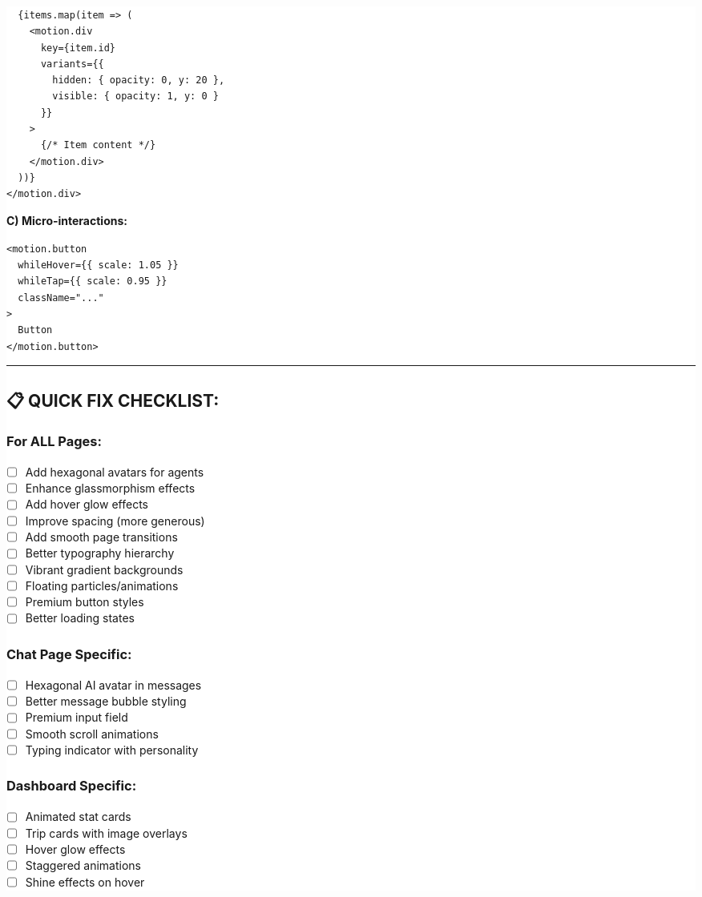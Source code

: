 ```tsx
  {items.map(item => (
    <motion.div
      key={item.id}
      variants={{
        hidden: { opacity: 0, y: 20 },
        visible: { opacity: 1, y: 0 }
      }}
    >
      {/* Item content */}
    </motion.div>
  ))}
</motion.div>
```

**C) Micro-interactions:**
```tsx
<motion.button
  whileHover={{ scale: 1.05 }}
  whileTap={{ scale: 0.95 }}
  className="..."
>
  Button
</motion.button>
```

---

## 📋 **QUICK FIX CHECKLIST:**

### **For ALL Pages:**
- [ ] Add hexagonal avatars for agents
- [ ] Enhance glassmorphism effects
- [ ] Add hover glow effects
- [ ] Improve spacing (more generous)
- [ ] Add smooth page transitions
- [ ] Better typography hierarchy
- [ ] Vibrant gradient backgrounds
- [ ] Floating particles/animations
- [ ] Premium button styles
- [ ] Better loading states

### **Chat Page Specific:**
- [ ] Hexagonal AI avatar in messages
- [ ] Better message bubble styling
- [ ] Premium input field
- [ ] Smooth scroll animations
- [ ] Typing indicator with personality

### **Dashboard Specific:**
- [ ] Animated stat cards
- [ ] Trip cards with image overlays
- [ ] Hover glow effects
- [ ] Staggered animations
- [ ] Shine effects on hover
